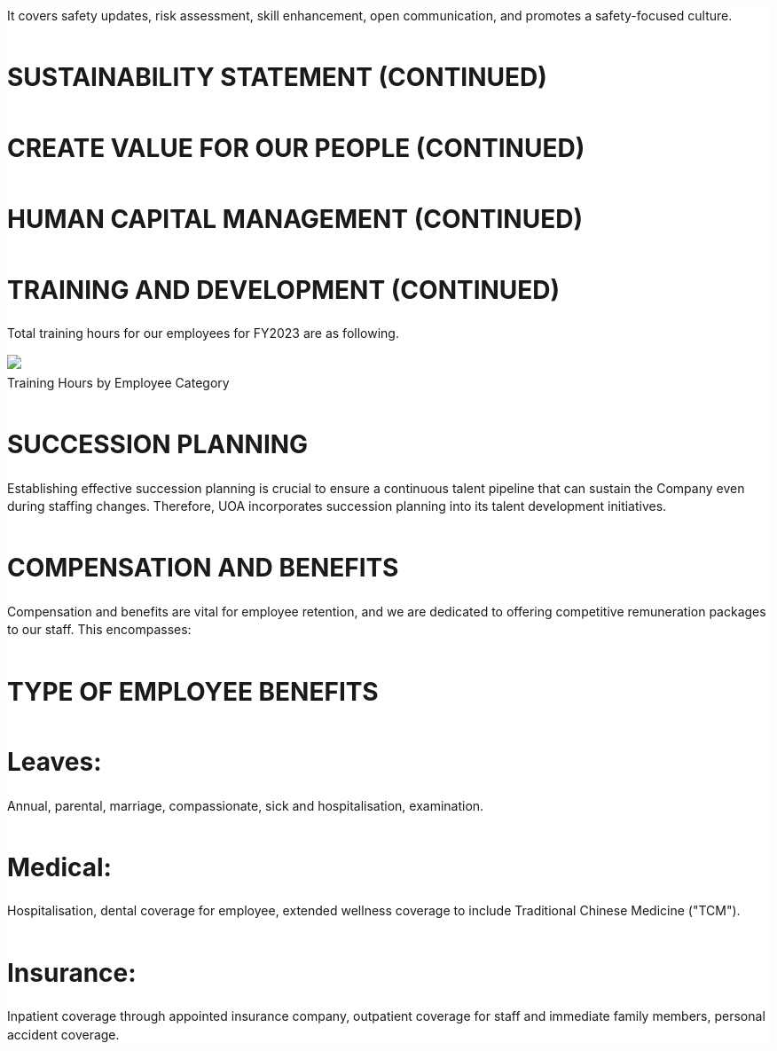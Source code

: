 It covers safety updates, risk assessment, skill enhancement, open communication, and promotes a safety-focused culture.</td></tr></table>

# SUSTAINABILITY STATEMENT (CONTINUED)

# CREATE VALUE FOR OUR PEOPLE (CONTINUED)

# HUMAN CAPITAL MANAGEMENT (CONTINUED)

# TRAINING AND DEVELOPMENT (CONTINUED)

Total training hours for our employees for FY2023 are as following.

![](https://cdn-mineru.openxlab.org.cn/result/2025-10-20/09143171-b0cc-400f-8440-f9b9008e38d5/2cc5c5ad295e153480b7c76bb8e3dba53c49ce79aa1d0c94773a4fe207bc0113.jpg)  
Training Hours by Employee Category

# SUCCESSION PLANNING

Establishing effective succession planning is crucial to ensure a continuous talent pipeline that can sustain the Company even during staffing changes. Therefore, UOA incorporates succession planning into its talent development initiatives.

# COMPENSATION AND BENEFITS

Compensation and benefits are vital for employee retention, and we are dedicated to offering competitive remuneration packages to our staff. This encompasses:

# TYPE OF EMPLOYEE BENEFITS

# Leaves:

Annual, parental, marriage, compassionate, sick and hospitalisation, examination.

# Medical:

Hospitalisation, dental coverage for employee, extended wellness coverage to include Traditional Chinese Medicine ("TCM").

# Insurance:

Inpatient coverage through appointed insurance company, outpatient coverage for staff and immediate family members, personal accident coverage.
